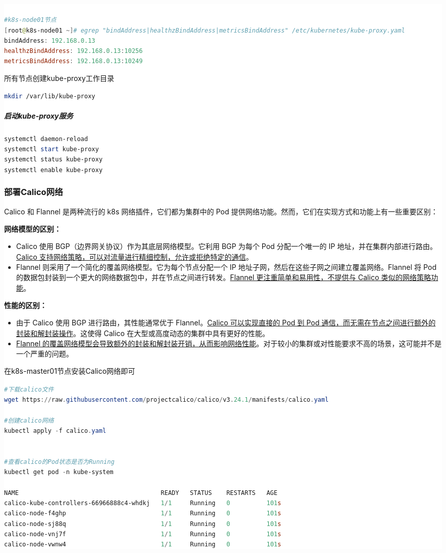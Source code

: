 ~~~powershell

#k8s-node01节点
[root@k8s-node01 ~]# egrep "bindAddress|healthzBindAddress|metricsBindAddress" /etc/kubernetes/kube-proxy.yaml
bindAddress: 192.168.0.13
healthzBindAddress: 192.168.0.13:10256
metricsBindAddress: 192.168.0.13:10249
~~~



所有节点创建kube-proxy工作目录

```sh
mkdir /var/lib/kube-proxy
```



##### 启动kube-proxy服务

~~~powershell
systemctl daemon-reload
systemctl start kube-proxy
systemctl status kube-proxy
systemctl enable kube-proxy
~~~





### 部署Calico网络

Calico 和 Flannel 是两种流行的 k8s 网络插件，它们都为集群中的 Pod 提供网络功能。然而，它们在实现方式和功能上有一些重要区别： 



**网络模型的区别：**

- Calico 使用 BGP（边界网关协议）作为其底层网络模型。它利用 BGP 为每个 Pod 分配一个唯一的 IP 地址，并在集群内部进行路由。[Calico 支持网络策略，可以对流量进行精细控制，允许或拒绝特定的通信]()。
- Flannel 则采用了一个简化的覆盖网络模型。它为每个节点分配一个 IP 地址子网，然后在这些子网之间建立覆盖网络。Flannel 将 Pod 的数据包封装到一个更大的网络数据包中，并在节点之间进行转发。[Flannel 更注重简单和易用性，不提供与 Calico 类似的网络策略功能]()。



**性能的区别：**

- 由于 Calico 使用 BGP 进行路由，其性能通常优于 Flannel。[Calico 可以实现直接的 Pod 到 Pod 通信，而无需在节点之间进行额外的封装和解封装操作]()。这使得 Calico 在大型或高度动态的集群中具有更好的性能。
- [Flannel 的覆盖网络模型会导致额外的封装和解封装开销，从而影响网络性能]()。对于较小的集群或对性能要求不高的场景，这可能并不是一个严重的问题。



在k8s-master01节点安装Calico网络即可

~~~powershell
#下载calico文件
wget https://raw.githubusercontent.com/projectcalico/calico/v3.24.1/manifests/calico.yaml

#创建calico网络
kubectl apply -f calico.yaml 


#查看calico的Pod状态是否为Running
kubectl get pod -n kube-system

NAME                                       READY   STATUS    RESTARTS   AGE
calico-kube-controllers-66966888c4-whdkj   1/1     Running   0          101s
calico-node-f4ghp                          1/1     Running   0          101s
calico-node-sj88q                          1/1     Running   0          101s
calico-node-vnj7f                          1/1     Running   0          101s
calico-node-vwnw4                          1/1     Running   0          101s
~~~